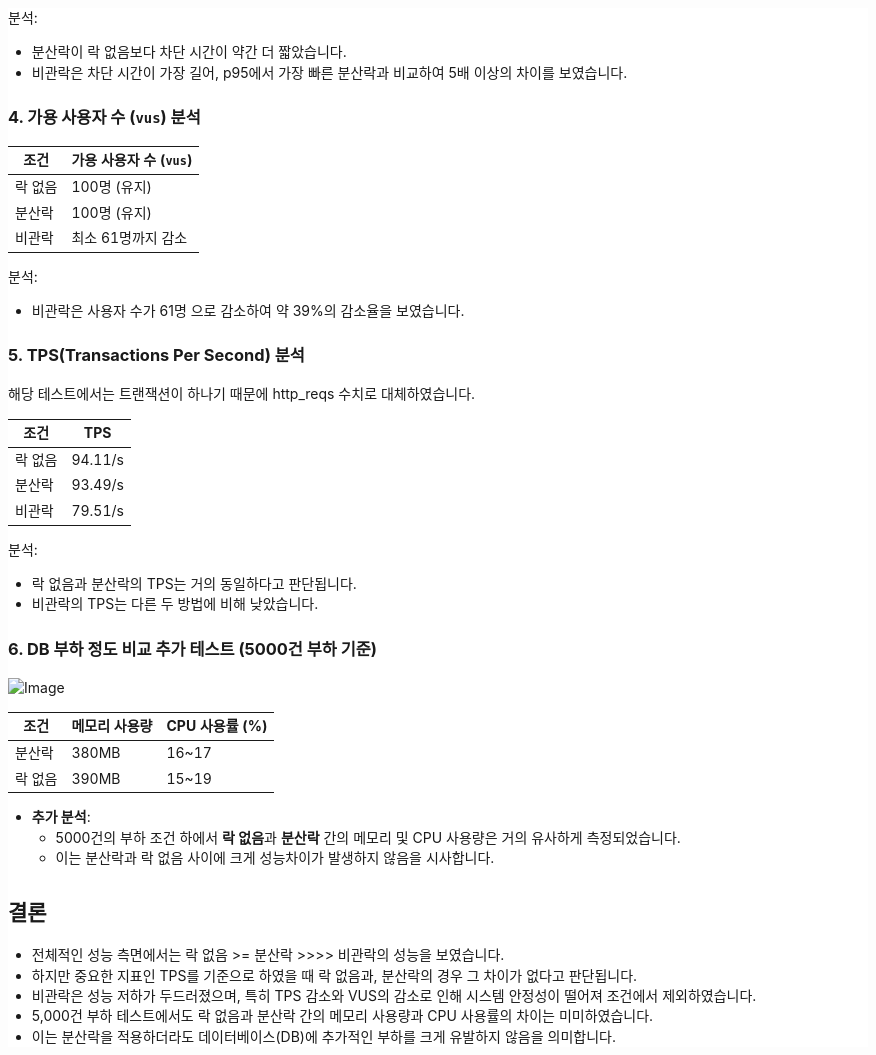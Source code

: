 분석:

- 분산락이 락 없음보다 차단 시간이 약간 더 짧았습니다.
- 비관락은 차단 시간이 가장 길어,  p95에서 가장 빠른 분산락과 비교하여 5배 이상의 차이를 보였습니다.

### **4. 가용 사용자 수 (`vus`) 분석**

| 조건 | 가용 사용자 수 (`vus`) |
| --- | --- |
| 락 없음 | 100명 (유지) |
| 분산락 | 100명 (유지) |
| 비관락 | 최소 61명까지 감소 |

분석:

- 비관락은 사용자 수가 61명 으로 감소하여 약 39%의 감소율을 보였습니다.


### 5. TPS(Transactions Per Second) 분석
해당 테스트에서는 트랜잭션이 하나기 때문에 http_reqs 수치로 대체하였습니다.


| 조건 | TPS|
| --- | --- |
| 락 없음 | 94.11/s |
| 분산락 | 93.49/s|
| 비관락 | 79.51/s |

분석:

- 락 없음과 분산락의 TPS는 거의 동일하다고 판단됩니다.
- 비관락의 TPS는 다른 두 방법에 비해 낮았습니다.


### 6. DB 부하 정도 비교 추가 테스트 (5000건 부하 기준) 

![Image](https://github.com/user-attachments/assets/b0c3f3cf-1f17-4e1e-b723-95ac48775cdf)

| 조건   | 메모리 사용량 | CPU 사용률 (%) |
|------| --- | --- |
| 분산락  | 380MB | 16~17 |
| 락 없음 | 390MB | 15~19 |
- **추가 분석**:
    - 5000건의 부하 조건 하에서 **락 없음**과 **분산락** 간의 메모리 및 CPU 사용량은 거의 유사하게 측정되었습니다.
    - 이는 분산락과 락 없음 사이에 크게 성능차이가 발생하지 않음을 시사합니다.

## 결론

- 전체적인 성능 측면에서는 락 없음 >= 분산락 >>>> 비관락의 성능을 보였습니다.
- 하지만 중요한 지표인 TPS를 기준으로 하였을 때 락 없음과, 분산락의 경우 그 차이가 없다고 판단됩니다.
- 비관락은 성능 저하가 두드러졌으며, 특히 TPS 감소와 VUS의 감소로 인해 시스템 안정성이 떨어져 조건에서 제외하였습니다.
- 5,000건 부하 테스트에서도 락 없음과 분산락 간의 메모리 사용량과 CPU 사용률의 차이는 미미하였습니다.
- 이는 분산락을 적용하더라도 데이터베이스(DB)에 추가적인 부하를 크게 유발하지 않음을 의미합니다.
